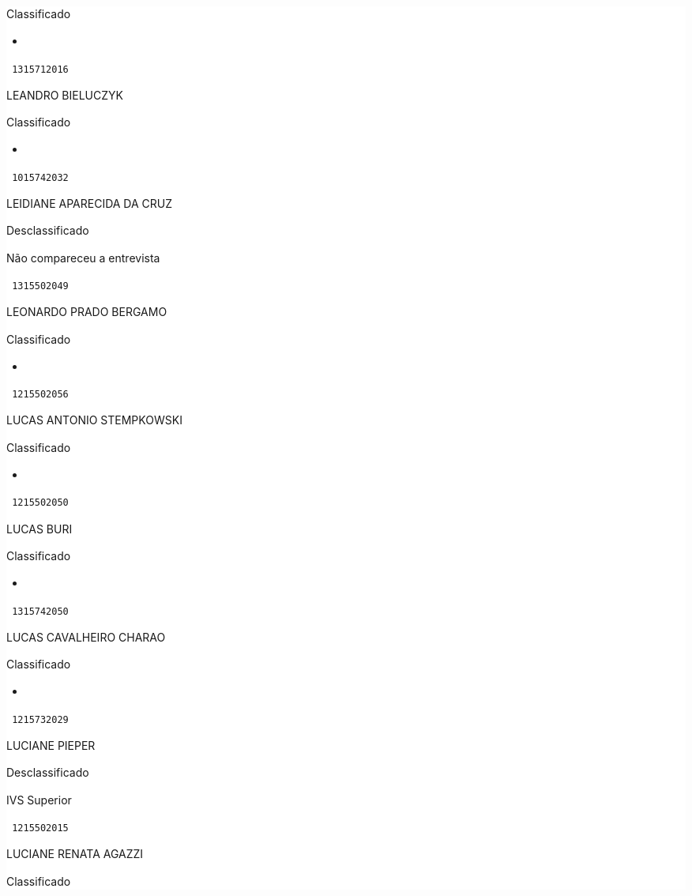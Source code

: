   Classificado

   -

     1315712016

   LEANDRO BIELUCZYK

   Classificado

   -

     1015742032

   LEIDIANE APARECIDA DA CRUZ

   Desclassificado

   Não compareceu a entrevista

     1315502049

   LEONARDO PRADO BERGAMO

   Classificado

   -

     1215502056

   LUCAS ANTONIO STEMPKOWSKI

   Classificado

   -

     1215502050

   LUCAS BURI

   Classificado

   -

     1315742050

   LUCAS CAVALHEIRO CHARAO

   Classificado

   -

     1215732029

   LUCIANE PIEPER

   Desclassificado

   IVS Superior

     1215502015

   LUCIANE RENATA AGAZZI

   Classificado

